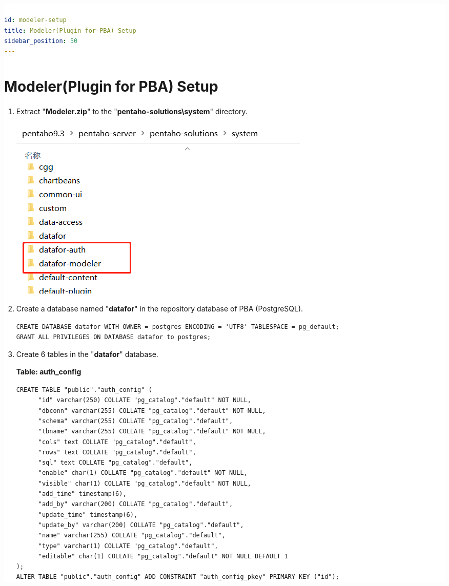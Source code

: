 ```yaml
---
id: modeler-setup
title: Modeler(Plugin for PBA) Setup
sidebar_position: 50
---
```


# Modeler(Plugin for PBA) Setup

1. Extract "**Modeler.zip**" to the "**pentaho-solutions\system**" directory.

   <div align="left"><img src="../../../static/img/en/datafor/setup/1692583361248-1702190072436-1-1702190804918-6.png"  /></div>

2. Create a database named "**datafor**" in the repository database of PBA (PostgreSQL).

   ```
   CREATE DATABASE datafor WITH OWNER = postgres ENCODING = 'UTF8' TABLESPACE = pg_default;
   GRANT ALL PRIVILEGES ON DATABASE datafor to postgres;
   ```

3. Create 6 tables in the "**datafor**" database.

   **Table: auth_config**

   ```
   CREATE TABLE "public"."auth_config" (
         "id" varchar(250) COLLATE "pg_catalog"."default" NOT NULL,
         "dbconn" varchar(255) COLLATE "pg_catalog"."default" NOT NULL,
         "schema" varchar(255) COLLATE "pg_catalog"."default",
         "tbname" varchar(255) COLLATE "pg_catalog"."default" NOT NULL,
         "cols" text COLLATE "pg_catalog"."default",
         "rows" text COLLATE "pg_catalog"."default",
         "sql" text COLLATE "pg_catalog"."default",
         "enable" char(1) COLLATE "pg_catalog"."default" NOT NULL,
         "visible" char(1) COLLATE "pg_catalog"."default" NOT NULL,
         "add_time" timestamp(6),
         "add_by" varchar(200) COLLATE "pg_catalog"."default",
         "update_time" timestamp(6),
         "update_by" varchar(200) COLLATE "pg_catalog"."default",
         "name" varchar(255) COLLATE "pg_catalog"."default",
         "type" varchar(1) COLLATE "pg_catalog"."default",
         "editable" char(1) COLLATE "pg_catalog"."default" NOT NULL DEFAULT 1
   );
   ALTER TABLE "public"."auth_config" ADD CONSTRAINT "auth_config_pkey" PRIMARY KEY ("id");
   
   ```
   